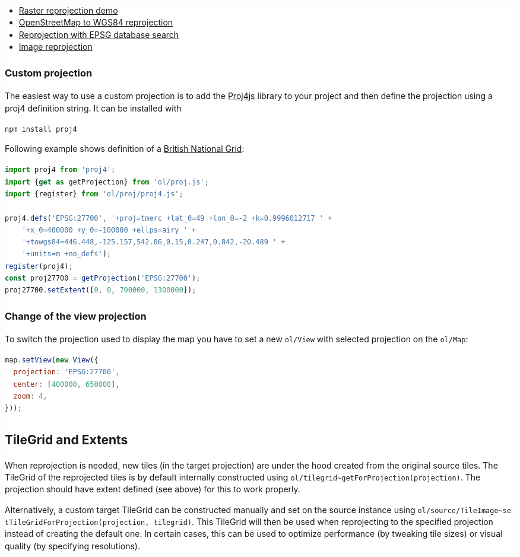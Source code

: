 - [Raster reprojection demo](/en/latest/examples/reprojection.html)
- [OpenStreetMap to WGS84 reprojection](/en/latest/examples/reprojection-wgs84.html)
- [Reprojection with EPSG database search](/en/latest/examples/reprojection-by-code.html)
- [Image reprojection](/en/latest/examples/reprojection-image.html)

### Custom projection

The easiest way to use a custom projection is to add the [Proj4js](http://proj4js.org/) library to your project and then define the projection using a proj4 definition string. It can be installed with

    npm install proj4

Following example shows definition of a [British National Grid](https://spatialreference.org/ref/epsg/27700/):

```js
import proj4 from 'proj4';
import {get as getProjection} from 'ol/proj.js';
import {register} from 'ol/proj/proj4.js';

proj4.defs('EPSG:27700', '+proj=tmerc +lat_0=49 +lon_0=-2 +k=0.9996012717 ' +
    '+x_0=400000 +y_0=-100000 +ellps=airy ' +
    '+towgs84=446.448,-125.157,542.06,0.15,0.247,0.842,-20.489 ' +
    '+units=m +no_defs');
register(proj4);
const proj27700 = getProjection('EPSG:27700');
proj27700.setExtent([0, 0, 700000, 1300000]);
```

### Change of the view projection

To switch the projection used to display the map you have to set a new `ol/View` with selected projection on the `ol/Map`:

```js
map.setView(new View({
  projection: 'EPSG:27700',
  center: [400000, 650000],
  zoom: 4,
}));
```

## TileGrid and Extents

When reprojection is needed, new tiles (in the target projection) are under the hood created from the original source tiles.
The TileGrid of the reprojected tiles is by default internally constructed using `ol/tilegrid~getForProjection(projection)`.
The projection should have extent defined (see above) for this to work properly.

Alternatively, a custom target TileGrid can be constructed manually and set on the source instance using `ol/source/TileImage~setTileGridForProjection(projection, tilegrid)`.
This TileGrid will then be used when reprojecting to the specified projection instead of creating the default one.
In certain cases, this can be used to optimize performance (by tweaking tile sizes) or visual quality (by specifying resolutions).
